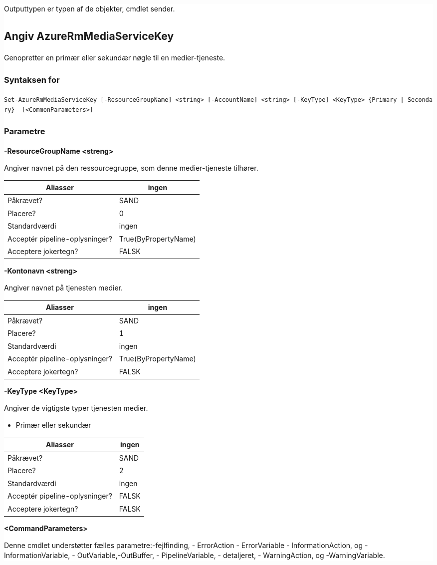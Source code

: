 Outputtypen er typen af de objekter, cmdlet sender.

## <a name="set-azurermmediaservicekey"></a>Angiv AzureRmMediaServiceKey

Genopretter en primær eller sekundær nøgle til en medier-tjeneste.

### <a name="syntax"></a>Syntaksen for

    Set-AzureRmMediaServiceKey [-ResourceGroupName] <string> [-AccountName] <string> [-KeyType] <KeyType> {Primary | Secondary}  [<CommonParameters>]

### <a name="parameters"></a>Parametre

**-ResourceGroupName &lt;streng&gt;**

Angiver navnet på den ressourcegruppe, som denne medier-tjeneste tilhører.

Aliasser |ingen
---|---
Påkrævet?  |SAND
Placere?  |0
Standardværdi |ingen
Acceptér pipeline-oplysninger?  |True(ByPropertyName)
Acceptere jokertegn? |FALSK

**-Kontonavn &lt;streng&gt;**

Angiver navnet på tjenesten medier.

Aliasser |ingen
---|---
Påkrævet? |SAND
Placere?  |1
Standardværdi |ingen
Acceptér pipeline-oplysninger?   |True(ByPropertyName)
Acceptere jokertegn? |FALSK

**-KeyType &lt;KeyType&gt;**

Angiver de vigtigste typer tjenesten medier.

- Primær eller sekundær

Aliasser |ingen
---|---
Påkrævet?  |SAND
Placere?  |2
Standardværdi |ingen
Acceptér pipeline-oplysninger? |FALSK
Acceptere jokertegn? |FALSK

**&lt;CommandParameters&gt;**

Denne cmdlet understøtter fælles parametre:-fejlfinding, - ErrorAction - ErrorVariable - InformationAction, og - InformationVariable, - OutVariable,-OutBuffer, - PipelineVariable, - detaljeret, - WarningAction, og -WarningVariable.

